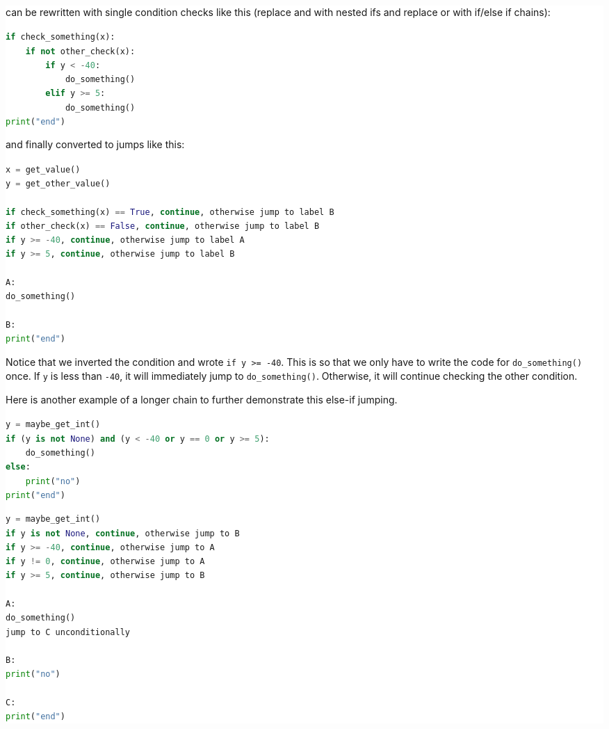 can be rewritten with single condition checks like this (replace and with nested ifs and replace or with if/else if chains):

```python
if check_something(x):
    if not other_check(x):
        if y < -40:
            do_something()
        elif y >= 5:
            do_something()
print("end")
```

and finally converted to jumps like this:

```python
x = get_value()
y = get_other_value()

if check_something(x) == True, continue, otherwise jump to label B
if other_check(x) == False, continue, otherwise jump to label B
if y >= -40, continue, otherwise jump to label A
if y >= 5, continue, otherwise jump to label B

A:
do_something()

B:
print("end")
```

Notice that we inverted the condition and wrote `if y >= -40`. This is so that we only have to write the code for `do_something()` once. If `y` is less than `-40`, it will immediately jump to `do_something()`. Otherwise, it will continue checking the other condition.

Here is another example of a longer chain to further demonstrate this else-if jumping.

```python
y = maybe_get_int()
if (y is not None) and (y < -40 or y == 0 or y >= 5):
    do_something()
else:
    print("no")
print("end")
```

```python
y = maybe_get_int()
if y is not None, continue, otherwise jump to B
if y >= -40, continue, otherwise jump to A
if y != 0, continue, otherwise jump to A
if y >= 5, continue, otherwise jump to B

A:
do_something()
jump to C unconditionally

B:
print("no")

C:
print("end")
```
